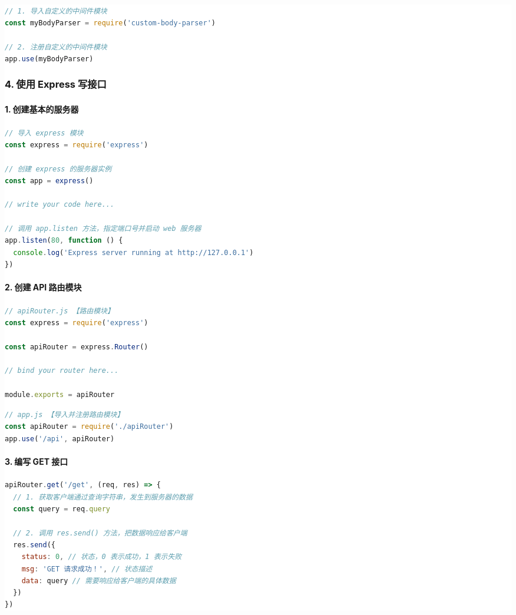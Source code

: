```javascript
// 1. 导入自定义的中间件模块
const myBodyParser = require('custom-body-parser')

// 2. 注册自定义的中间件模块
app.use(myBodyParser)
```

### 4. 使用 Express 写接口

#### 1. 创建基本的服务器

```javascript
// 导入 express 模块
const express = require('express')

// 创建 express 的服务器实例
const app = express()

// write your code here...

// 调用 app.listen 方法，指定端口号并启动 web 服务器
app.listen(80, function () {
  console.log('Express server running at http://127.0.0.1')
})
```

#### 2. 创建 API 路由模块

```javascript
// apiRouter.js 【路由模块】
const express = require('express')

const apiRouter = express.Router()

// bind your router here...

module.exports = apiRouter
```

```javascript
// app.js 【导入并注册路由模块】
const apiRouter = require('./apiRouter')
app.use('/api', apiRouter)
```

#### 3. 编写 GET 接口

```javascript
apiRouter.get('/get', (req, res) => {
  // 1. 获取客户端通过查询字符串，发生到服务器的数据
  const query = req.query

  // 2. 调用 res.send() 方法，把数据响应给客户端
  res.send({
    status: 0, // 状态，0 表示成功，1 表示失败
    msg: 'GET 请求成功！', // 状态描述
    data: query // 需要响应给客户端的具体数据
  })
})
```
